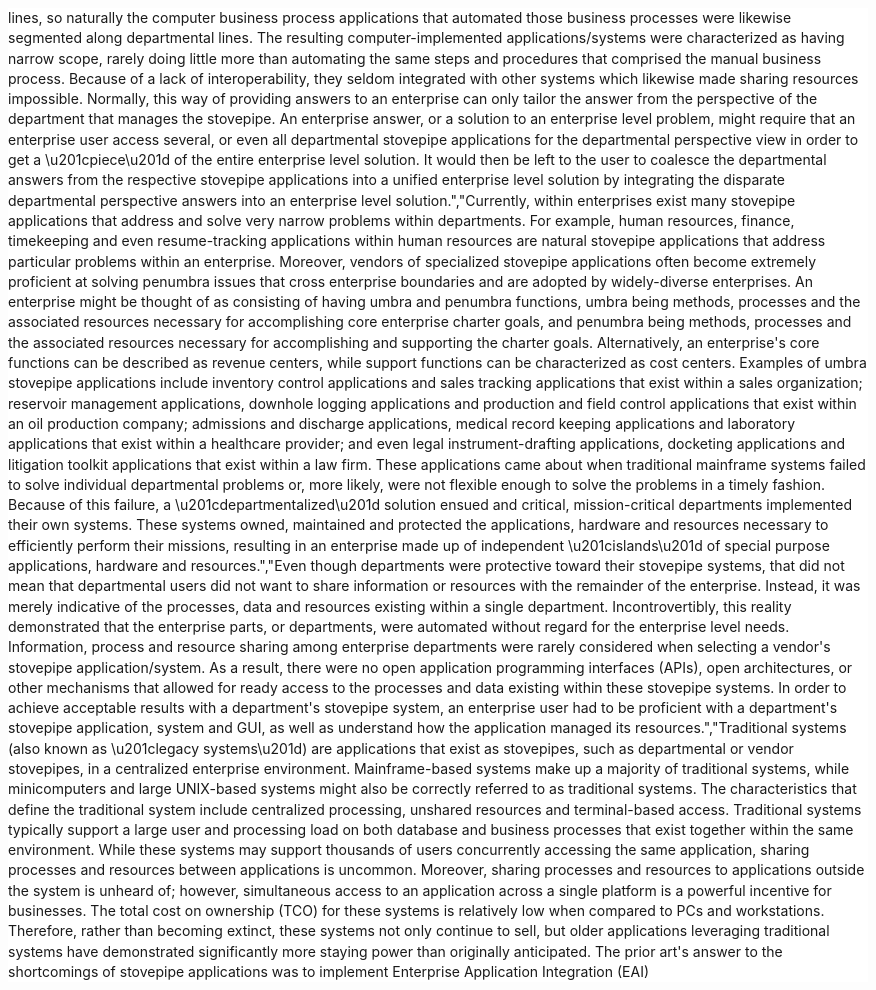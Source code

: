lines, so naturally the computer business process applications that automated those business processes were likewise segmented along departmental lines. The resulting computer-implemented applications\/systems were characterized as having narrow scope, rarely doing little more than automating the same steps and procedures that comprised the manual business process. Because of a lack of interoperability, they seldom integrated with other systems which likewise made sharing resources impossible. Normally, this way of providing answers to an enterprise can only tailor the answer from the perspective of the department that manages the stovepipe. An enterprise answer, or a solution to an enterprise level problem, might require that an enterprise user access several, or even all departmental stovepipe applications for the departmental perspective view in order to get a \u201cpiece\u201d of the entire enterprise level solution. It would then be left to the user to coalesce the departmental answers from the respective stovepipe applications into a unified enterprise level solution by integrating the disparate departmental perspective answers into an enterprise level solution.","Currently, within enterprises exist many stovepipe applications that address and solve very narrow problems within departments. For example, human resources, finance, timekeeping and even resume-tracking applications within human resources are natural stovepipe applications that address particular problems within an enterprise. Moreover, vendors of specialized stovepipe applications often become extremely proficient at solving penumbra issues that cross enterprise boundaries and are adopted by widely-diverse enterprises. An enterprise might be thought of as consisting of having umbra and penumbra functions, umbra being methods, processes and the associated resources necessary for accomplishing core enterprise charter goals, and penumbra being methods, processes and the associated resources necessary for accomplishing and supporting the charter goals. Alternatively, an enterprise's core functions can be described as revenue centers, while support functions can be characterized as cost centers. Examples of umbra stovepipe applications include inventory control applications and sales tracking applications that exist within a sales organization; reservoir management applications, downhole logging applications and production and field control applications that exist within an oil production company; admissions and discharge applications, medical record keeping applications and laboratory applications that exist within a healthcare provider; and even legal instrument-drafting applications, docketing applications and litigation toolkit applications that exist within a law firm. These applications came about when traditional mainframe systems failed to solve individual departmental problems or, more likely, were not flexible enough to solve the problems in a timely fashion. Because of this failure, a \u201cdepartmentalized\u201d solution ensued and critical, mission-critical departments implemented their own systems. These systems owned, maintained and protected the applications, hardware and resources necessary to efficiently perform their missions, resulting in an enterprise made up of independent \u201cislands\u201d of special purpose applications, hardware and resources.","Even though departments were protective toward their stovepipe systems, that did not mean that departmental users did not want to share information or resources with the remainder of the enterprise. Instead, it was merely indicative of the processes, data and resources existing within a single department. Incontrovertibly, this reality demonstrated that the enterprise parts, or departments, were automated without regard for the enterprise level needs. Information, process and resource sharing among enterprise departments were rarely considered when selecting a vendor's stovepipe application\/system. As a result, there were no open application programming interfaces (APIs), open architectures, or other mechanisms that allowed for ready access to the processes and data existing within these stovepipe systems. In order to achieve acceptable results with a department's stovepipe system, an enterprise user had to be proficient with a department's stovepipe application, system and GUI, as well as understand how the application managed its resources.","Traditional systems (also known as \u201clegacy systems\u201d) are applications that exist as stovepipes, such as departmental or vendor stovepipes, in a centralized enterprise environment. Mainframe-based systems make up a majority of traditional systems, while minicomputers and large UNIX-based systems might also be correctly referred to as traditional systems. The characteristics that define the traditional system include centralized processing, unshared resources and terminal-based access. Traditional systems typically support a large user and processing load on both database and business processes that exist together within the same environment. While these systems may support thousands of users concurrently accessing the same application, sharing processes and resources between applications is uncommon. Moreover, sharing processes and resources to applications outside the system is unheard of; however, simultaneous access to an application across a single platform is a powerful incentive for businesses. The total cost on ownership (TCO) for these systems is relatively low when compared to PCs and workstations. Therefore, rather than becoming extinct, these systems not only continue to sell, but older applications leveraging traditional systems have demonstrated significantly more staying power than originally anticipated. The prior art's answer to the shortcomings of stovepipe applications was to implement Enterprise Application Integration (EAI)